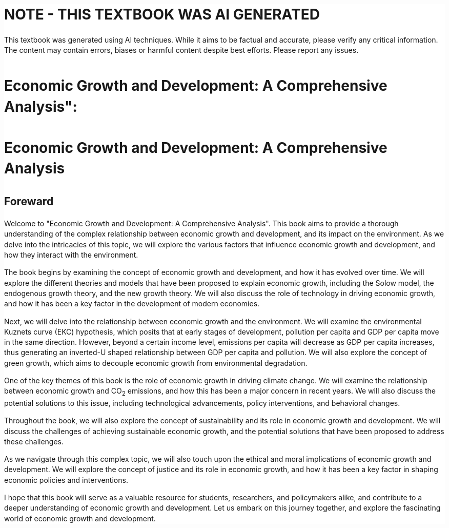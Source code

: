 # NOTE - THIS TEXTBOOK WAS AI GENERATED

This textbook was generated using AI techniques. While it aims to be factual and accurate, please verify any critical information. The content may contain errors, biases or harmful content despite best efforts. Please report any issues.

# Economic Growth and Development: A Comprehensive Analysis":


# Economic Growth and Development: A Comprehensive Analysis

## Foreward

Welcome to "Economic Growth and Development: A Comprehensive Analysis". This book aims to provide a thorough understanding of the complex relationship between economic growth and development, and its impact on the environment. As we delve into the intricacies of this topic, we will explore the various factors that influence economic growth and development, and how they interact with the environment.

The book begins by examining the concept of economic growth and development, and how it has evolved over time. We will explore the different theories and models that have been proposed to explain economic growth, including the Solow model, the endogenous growth theory, and the new growth theory. We will also discuss the role of technology in driving economic growth, and how it has been a key factor in the development of modern economies.

Next, we will delve into the relationship between economic growth and the environment. We will examine the environmental Kuznets curve (EKC) hypothesis, which posits that at early stages of development, pollution per capita and GDP per capita move in the same direction. However, beyond a certain income level, emissions per capita will decrease as GDP per capita increases, thus generating an inverted-U shaped relationship between GDP per capita and pollution. We will also explore the concept of green growth, which aims to decouple economic growth from environmental degradation.

One of the key themes of this book is the role of economic growth in driving climate change. We will examine the relationship between economic growth and CO<sub>2</sub> emissions, and how this has been a major concern in recent years. We will also discuss the potential solutions to this issue, including technological advancements, policy interventions, and behavioral changes.

Throughout the book, we will also explore the concept of sustainability and its role in economic growth and development. We will discuss the challenges of achieving sustainable economic growth, and the potential solutions that have been proposed to address these challenges.

As we navigate through this complex topic, we will also touch upon the ethical and moral implications of economic growth and development. We will explore the concept of justice and its role in economic growth, and how it has been a key factor in shaping economic policies and interventions.

I hope that this book will serve as a valuable resource for students, researchers, and policymakers alike, and contribute to a deeper understanding of economic growth and development. Let us embark on this journey together, and explore the fascinating world of economic growth and development.

